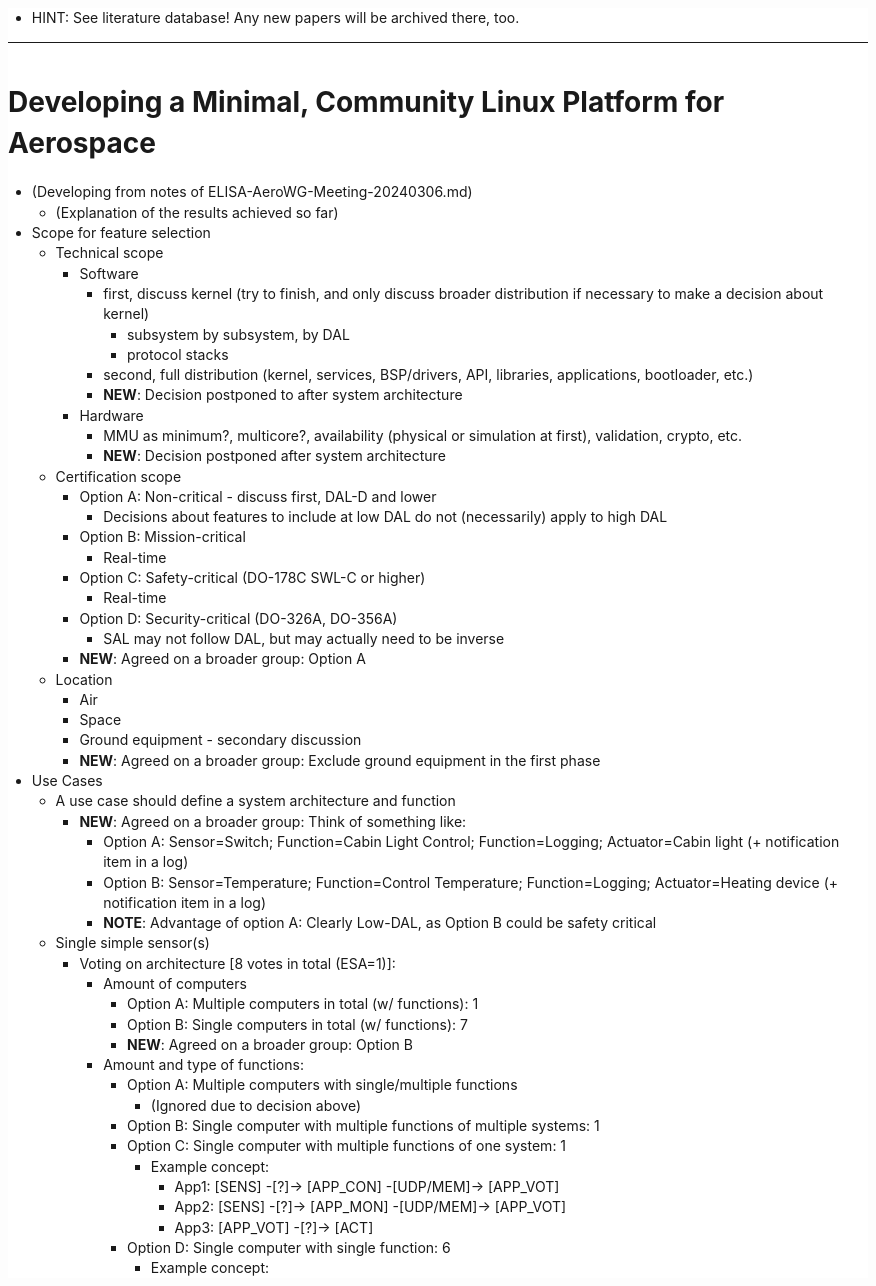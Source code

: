 - HINT: See literature database! Any new papers will be archived there, too.

---

# Developing a Minimal, Community Linux Platform for Aerospace

- (Developing from notes of ELISA-AeroWG-Meeting-20240306.md)
  - (Explanation of the results achieved so far)
- Scope for feature selection
  - Technical scope
    - Software
      - first, discuss kernel (try to finish, and only discuss broader distribution if necessary to make a decision about kernel)
        - subsystem by subsystem, by DAL
		- protocol stacks
      - second, full distribution (kernel, services, BSP/drivers, API, libraries, applications, bootloader, etc.)
	  - **NEW**: Decision postponed to after system architecture
    - Hardware
      - MMU as minimum?, multicore?, availability (physical or simulation at first), validation, crypto, etc.
	  - **NEW**: Decision postponed after system architecture
  - Certification scope 
    - Option A: Non-critical - discuss first, DAL-D and lower
      - Decisions about features to include at low DAL do not (necessarily) apply to high DAL
    - Option B: Mission-critical
      - Real-time
    - Option C: Safety-critical (DO-178C SWL-C or higher)
      - Real-time
    - Option D: Security-critical (DO-326A, DO-356A)
      - SAL may not follow DAL, but may actually need to be inverse
    - **NEW**: Agreed on a broader group: Option A
  - Location
    - Air
    - Space
    - Ground equipment - secondary discussion
	- **NEW**: Agreed on a broader group: Exclude ground equipment in the first phase
- Use Cases
  - A use case should define a system architecture and function
	- **NEW**: Agreed on a broader group: Think of something like:
	  - Option A: Sensor=Switch; Function=Cabin Light Control; Function=Logging; Actuator=Cabin light (+ notification item in a log)
	  - Option B: Sensor=Temperature; Function=Control Temperature; Function=Logging; Actuator=Heating device (+ notification item in a log)
	  - **NOTE**: Advantage of option A: Clearly Low-DAL, as Option B could be safety critical
  - Single simple sensor(s)
    - Voting on architecture [8 votes in total (ESA=1)]:
	  - Amount of computers
	    - Option A: Multiple computers in total (w/ functions): 1
	    - Option B: Single computers in total (w/ functions): 7
		- **NEW**: Agreed on a broader group: Option B
      - Amount and type of functions:
	    - Option A: Multiple computers with single/multiple functions
	      - (Ignored due to decision above)
	    - Option B: Single computer with multiple functions of multiple systems: 1
	    - Option C: Single computer with multiple functions of one system: 1
	      - Example concept:
		    - App1: [SENS] -[?]-> [APP_CON] -[UDP/MEM]-> [APP_VOT]
		    - App2: [SENS] -[?]-> [APP_MON] -[UDP/MEM]-> [APP_VOT]
		    - App3: [APP_VOT] -[?]-> [ACT]
	    - Option D: Single computer with single function: 6
	      - Example concept: